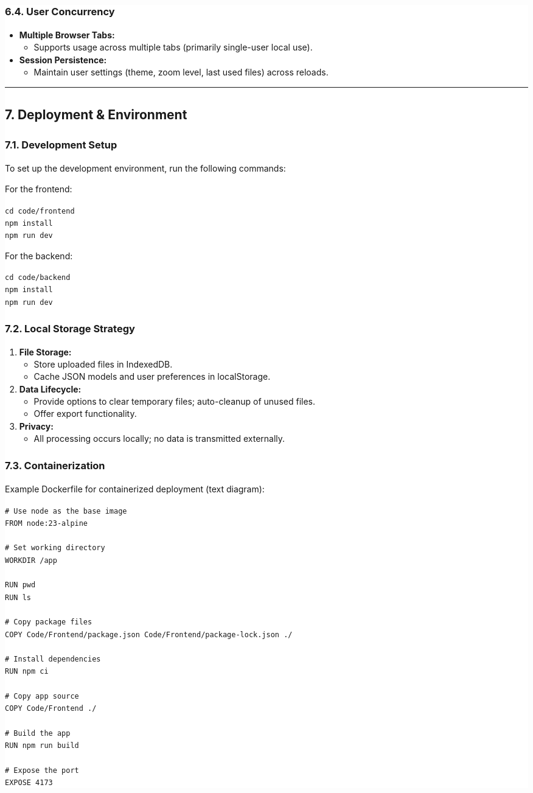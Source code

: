 ### 6.4. User Concurrency
- **Multiple Browser Tabs:**  
  - Supports usage across multiple tabs (primarily single-user local use).
- **Session Persistence:**  
  - Maintain user settings (theme, zoom level, last used files) across reloads.

---

## 7. Deployment & Environment

### 7.1. Development Setup
To set up the development environment, run the following commands:

For the frontend:
```
cd code/frontend
npm install
npm run dev
```

For the backend:
```
cd code/backend
npm install
npm run dev
```
### 7.2. Local Storage Strategy
1. **File Storage:**  
   - Store uploaded files in IndexedDB.  
   - Cache JSON models and user preferences in localStorage.
2. **Data Lifecycle:**  
   - Provide options to clear temporary files; auto-cleanup of unused files.
   - Offer export functionality.
3. **Privacy:**  
   - All processing occurs locally; no data is transmitted externally.

### 7.3. Containerization
Example Dockerfile for containerized deployment (text diagram):
```
# Use node as the base image
FROM node:23-alpine

# Set working directory
WORKDIR /app

RUN pwd
RUN ls

# Copy package files
COPY Code/Frontend/package.json Code/Frontend/package-lock.json ./

# Install dependencies
RUN npm ci

# Copy app source
COPY Code/Frontend ./

# Build the app
RUN npm run build

# Expose the port
EXPOSE 4173

```